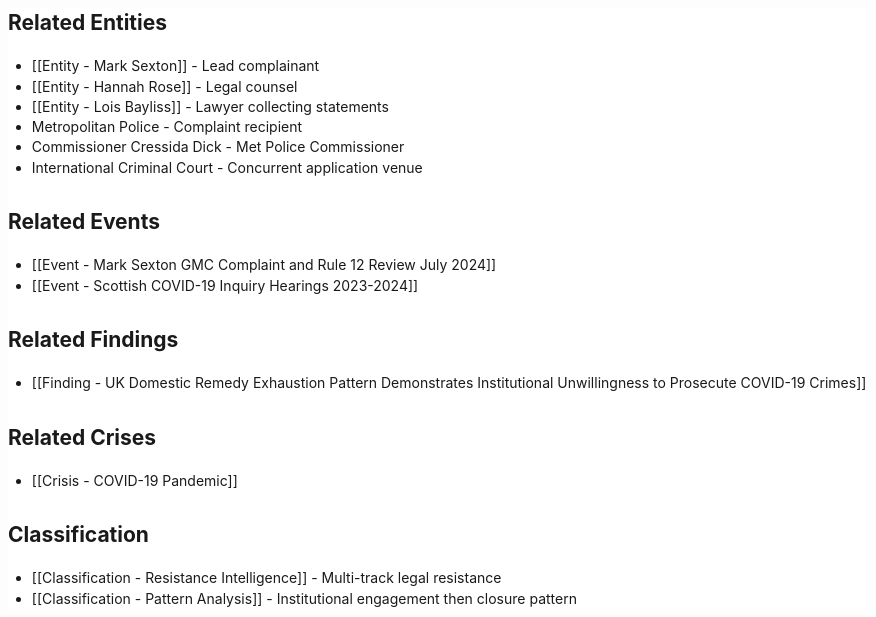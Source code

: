 ## Related Entities
- [[Entity - Mark Sexton]] - Lead complainant
- [[Entity - Hannah Rose]] - Legal counsel
- [[Entity - Lois Bayliss]] - Lawyer collecting statements
- Metropolitan Police - Complaint recipient
- Commissioner Cressida Dick - Met Police Commissioner
- International Criminal Court - Concurrent application venue

## Related Events
- [[Event - Mark Sexton GMC Complaint and Rule 12 Review July 2024]]
- [[Event - Scottish COVID-19 Inquiry Hearings 2023-2024]]

## Related Findings
- [[Finding - UK Domestic Remedy Exhaustion Pattern Demonstrates Institutional Unwillingness to Prosecute COVID-19 Crimes]]

## Related Crises
- [[Crisis - COVID-19 Pandemic]]

## Classification
- [[Classification - Resistance Intelligence]] - Multi-track legal resistance
- [[Classification - Pattern Analysis]] - Institutional engagement then closure pattern
